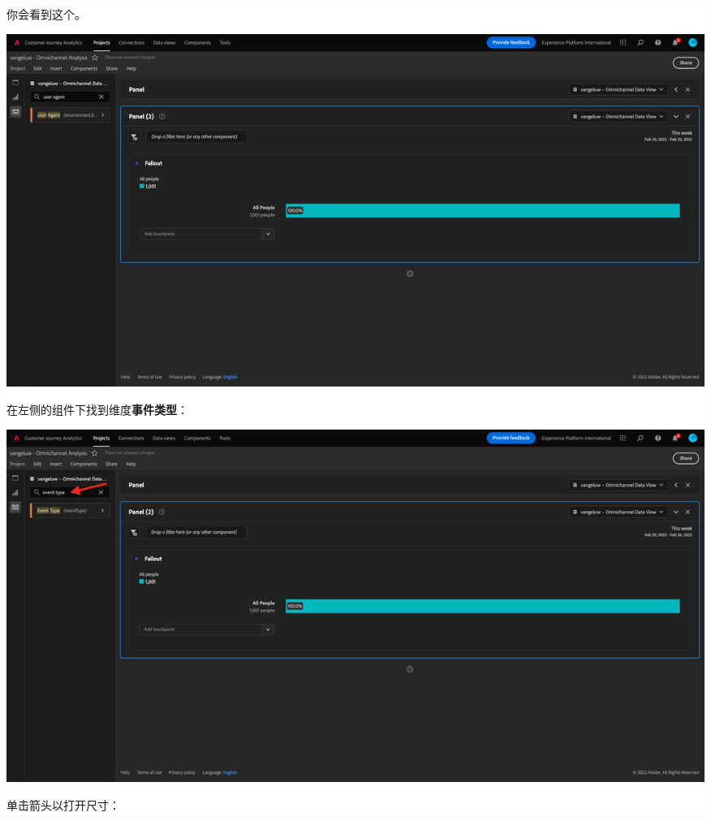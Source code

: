 你会看到这个。

![演示](./images/prodatefa.png)

在左侧的组件下找到维度&#x200B;**事件类型**：

![演示](./images/pro26.png)

单击箭头以打开尺寸：
